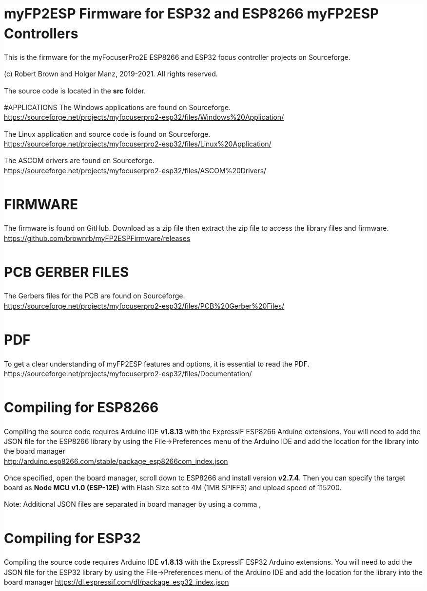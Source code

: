 # myFP2ESP Firmware for ESP32 and ESP8266 myFP2ESP Controllers
This is the firmware for the myFocuserPro2E ESP8266 and ESP32 focus controller projects on Sourceforge.

(c) Robert Brown and Holger Manz, 2019-2021. All rights reserved.

The source code is located in the **src** folder. 

#APPLICATIONS
The Windows applications are found on Sourceforge.  
https://sourceforge.net/projects/myfocuserpro2-esp32/files/Windows%20Application/  

The Linux application and source code is found on Sourceforge.  
https://sourceforge.net/projects/myfocuserpro2-esp32/files/Linux%20Application/  

The ASCOM drivers are found on Sourceforge.  
https://sourceforge.net/projects/myfocuserpro2-esp32/files/ASCOM%20Drivers/  

# FIRMWARE
The firmware is found on GitHub. Download as a zip file then extract the zip file to access the library files and firmware.  
https://github.com/brownrb/myFP2ESPFirmware/releases

# PCB GERBER FILES  
The Gerbers files for the PCB are found on Sourceforge.  
https://sourceforge.net/projects/myfocuserpro2-esp32/files/PCB%20Gerber%20Files/  

# PDF
To get a clear understanding of myFP2ESP features and options, it is essential to read the PDF.  
https://sourceforge.net/projects/myfocuserpro2-esp32/files/Documentation/  

# Compiling for ESP8266
Compiling the source code requires Arduino IDE **v1.8.13** with the ExpressIF ESP8266 Arduino extensions. You will need to add the JSON file for the ESP8266 library by using the File->Preferences menu of the Arduino IDE and add the location for the library into the board manager  
http://arduino.esp8266.com/stable/package_esp8266com_index.json  

Once specified, open the board manager, scroll down to ESP8266 and install version **v2.7.4**.
Then you can specify the target board as **Node MCU v1.0 (ESP-12E)** with Flash Size set to 4M (1MB SPIFFS) and upload speed of 115200.

Note: Additional JSON files are separated in board manager by using a comma ,

# Compiling for ESP32
Compiling the source code requires Arduino IDE **v1.8.13** with the ExpressIF ESP32 Arduino extensions.
You will need to add the JSON file for the ESP32 library by using the File->Preferences menu of the 
Arduino IDE and add the location for the library into the board manager
https://dl.espressif.com/dl/package_esp32_index.json  
